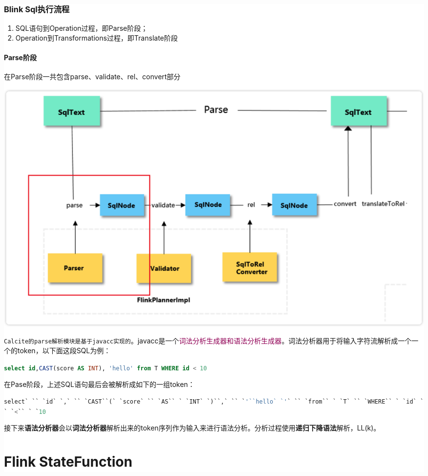 ### Blink Sql执行流程

1. SQL语句到Operation过程，即Parse阶段；
2. Operation到Transformations过程，即Translate阶段

#### Parse阶段

在Parse阶段一共包含parse、validate、rel、convert部分

![image-20220907151633489](flink.assets/image-20220907151633489.png)

`Calcite的parse解析模块是基于javacc实现的`。javacc是一个<font color='#900055'>词法分析生成器和语法分析生成器</font>。词法分析器用于将输入字符流解析成一个一个的token，以下面这段SQL为例：

```sql
select id,CAST(score AS INT), 'hello' from T WHERE id < 10
```

在Pase阶段，上述SQL语句最后会被解析成如下的一组token：

```sql
select` `` `id` `,` `` `CAST``(` `score` `` `AS`` ` `INT` `)``,` `` `'``hello` `'` `` `from`` ` `T` `` `WHERE`` ` `id` `` `<`` ` `10
```

接下来**语法分析器**会以**词法分析器**解析出来的token序列作为输入来进行语法分析。分析过程使用**递归下降语法**解析，LL(k)。



# Flink StateFunction
